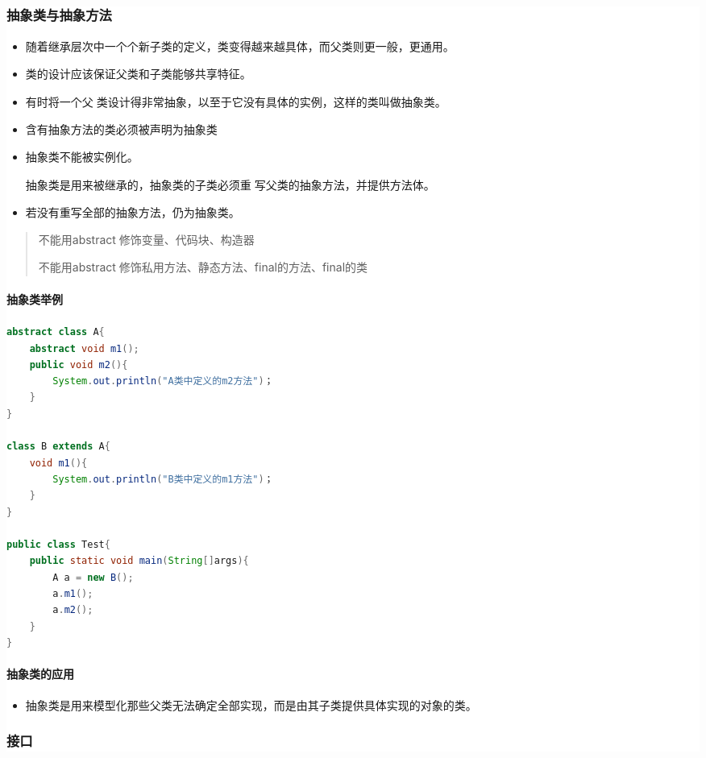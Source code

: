 


### 抽象类与抽象方法

- 随着继承层次中一个个新子类的定义，类变得越来越具体，而父类则更一般，更通用。

- 类的设计应该保证父类和子类能够共享特征。

- 有时将一个父 类设计得非常抽象，以至于它没有具体的实例，这样的类叫做抽象类。

- 含有抽象方法的类必须被声明为抽象类

- 抽象类不能被实例化。

  抽象类是用来被继承的，抽象类的子类必须重 写父类的抽象方法，并提供方法体。

- 若没有重写全部的抽象方法，仍为抽象类。

> 不能用abstract 修饰变量、代码块、构造器
>
> 不能用abstract 修饰私用方法、静态方法、final的方法、final的类



#### 抽象类举例

```java
abstract class A{
    abstract void m1();
    public void m2(){
        System.out.println("A类中定义的m2方法")；
    }
}

class B extends A{
    void m1(){
        System.out.println("B类中定义的m1方法")；
    }
}

public class Test{
    public static void main(String[]args){
        A a = new B();
        a.m1();
        a.m2();
    }
}
```



#### 抽象类的应用

- 抽象类是用来模型化那些父类无法确定全部实现，而是由其子类提供具体实现的对象的类。





### 接口
